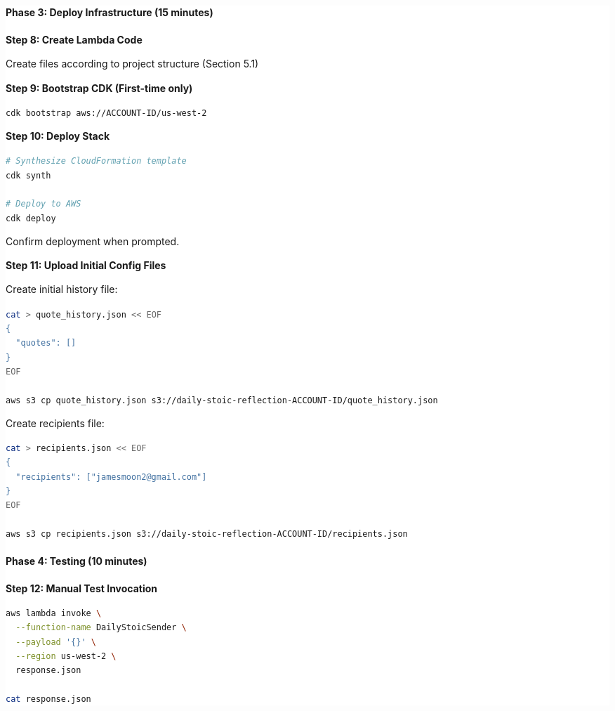 #### Phase 3: Deploy Infrastructure (15 minutes)

**Step 8: Create Lambda Code**

Create files according to project structure (Section 5.1)

**Step 9: Bootstrap CDK (First-time only)**

```bash
cdk bootstrap aws://ACCOUNT-ID/us-west-2
```

**Step 10: Deploy Stack**

```bash
# Synthesize CloudFormation template
cdk synth

# Deploy to AWS
cdk deploy
```

Confirm deployment when prompted.

**Step 11: Upload Initial Config Files**

Create initial history file:

```bash
cat > quote_history.json << EOF
{
  "quotes": []
}
EOF

aws s3 cp quote_history.json s3://daily-stoic-reflection-ACCOUNT-ID/quote_history.json
```

Create recipients file:

```bash
cat > recipients.json << EOF
{
  "recipients": ["jamesmoon2@gmail.com"]
}
EOF

aws s3 cp recipients.json s3://daily-stoic-reflection-ACCOUNT-ID/recipients.json
```

#### Phase 4: Testing (10 minutes)

**Step 12: Manual Test Invocation**

```bash
aws lambda invoke \
  --function-name DailyStoicSender \
  --payload '{}' \
  --region us-west-2 \
  response.json

cat response.json
```
